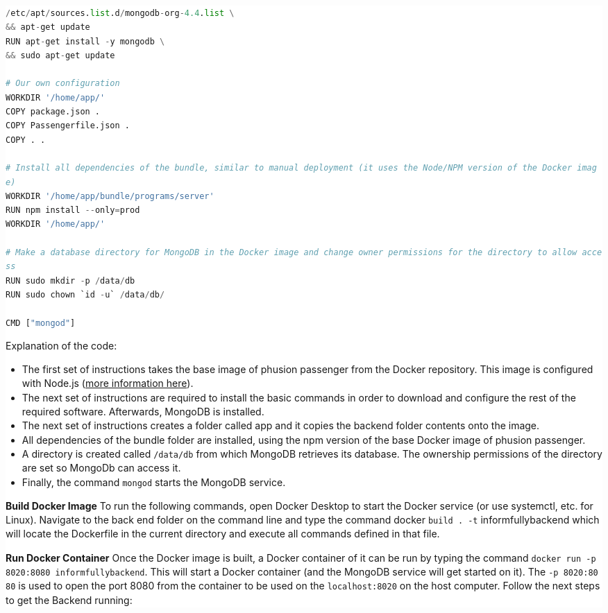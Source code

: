 ``` python
/etc/apt/sources.list.d/mongodb-org-4.4.list \
&& apt-get update
RUN apt-get install -y mongodb \
&& sudo apt-get update

# Our own configuration
WORKDIR '/home/app/'
COPY package.json .
COPY Passengerfile.json .
COPY . .

# Install all dependencies of the bundle, similar to manual deployment (it uses the Node/NPM version of the Docker image)
WORKDIR '/home/app/bundle/programs/server'
RUN npm install --only=prod
WORKDIR '/home/app/'

# Make a database directory for MongoDB in the Docker image and change owner permissions for the directory to allow access
RUN sudo mkdir -p /data/db
RUN sudo chown `id -u` /data/db/

CMD ["mongod"]
```

Explanation of the code:

-   The first set of instructions takes the base image of phusion
    passenger from the Docker repository. This image is configured with
    Node.js ([more information
    here](https://github.com/phusion/passenger-docker)).
-   The next set of instructions are required to install the basic
    commands in order to download and configure the rest of the required
    software. Afterwards, MongoDB is installed.
-   The next set of instructions creates a folder called app and it
    copies the backend folder contents onto the image.
-   All dependencies of the bundle folder are installed, using the npm
    version of the base Docker image of phusion passenger.
-   A directory is created called `/data/db` from which MongoDB
    retrieves its database. The ownership permissions of the directory
    are set so MongoDb can access it.
-   Finally, the command `mongod` starts the MongoDB service.

**Build Docker Image** To run the following commands, open Docker
Desktop to start the Docker service (or use systemctl, etc. for Linux).
Navigate to the back end folder on the command line and type the command
docker `build . -t` informfullybackend which will locate the Dockerfile
in the current directory and execute all commands defined in that file.

**Run Docker Container** Once the Docker image is built, a Docker
container of it can be run by typing the command
`docker run -p 8020:8080 informfullybackend`. This will start a Docker
container (and the MongoDB service will get started on it). The
`-p 8020:8080` is used to open the port 8080 from the container to be
used on the `localhost:8020` on the host computer. Follow the next steps
to get the Backend running:

